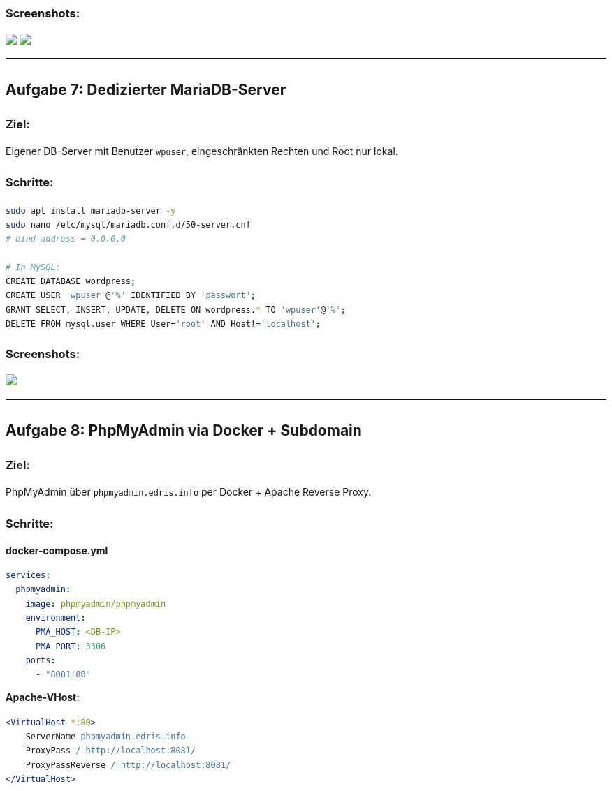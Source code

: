### Screenshots:
![](/execution.png)
![](/php.png)

---

## Aufgabe 7: Dedizierter MariaDB-Server

### Ziel:
Eigener DB-Server mit Benutzer `wpuser`, eingeschränkten Rechten und Root nur lokal.

### Schritte:
```bash
sudo apt install mariadb-server -y
sudo nano /etc/mysql/mariadb.conf.d/50-server.cnf
# bind-address = 0.0.0.0

# In MySQL:
CREATE DATABASE wordpress;
CREATE USER 'wpuser'@'%' IDENTIFIED BY 'passwort';
GRANT SELECT, INSERT, UPDATE, DELETE ON wordpress.* TO 'wpuser'@'%';
DELETE FROM mysql.user WHERE User='root' AND Host!='localhost';
```

### Screenshots:
![](/wpuser.png)

---

## Aufgabe 8: PhpMyAdmin via Docker + Subdomain

### Ziel:
PhpMyAdmin über `phpmyadmin.edris.info` per Docker + Apache Reverse Proxy.

### Schritte:
**docker-compose.yml**
```yaml
services:
  phpmyadmin:
    image: phpmyadmin/phpmyadmin
    environment:
      PMA_HOST: <DB-IP>
      PMA_PORT: 3306
    ports:
      - "8081:80"
```

**Apache-VHost:**
```apache
<VirtualHost *:80>
    ServerName phpmyadmin.edris.info
    ProxyPass / http://localhost:8081/
    ProxyPassReverse / http://localhost:8081/
</VirtualHost>
```
